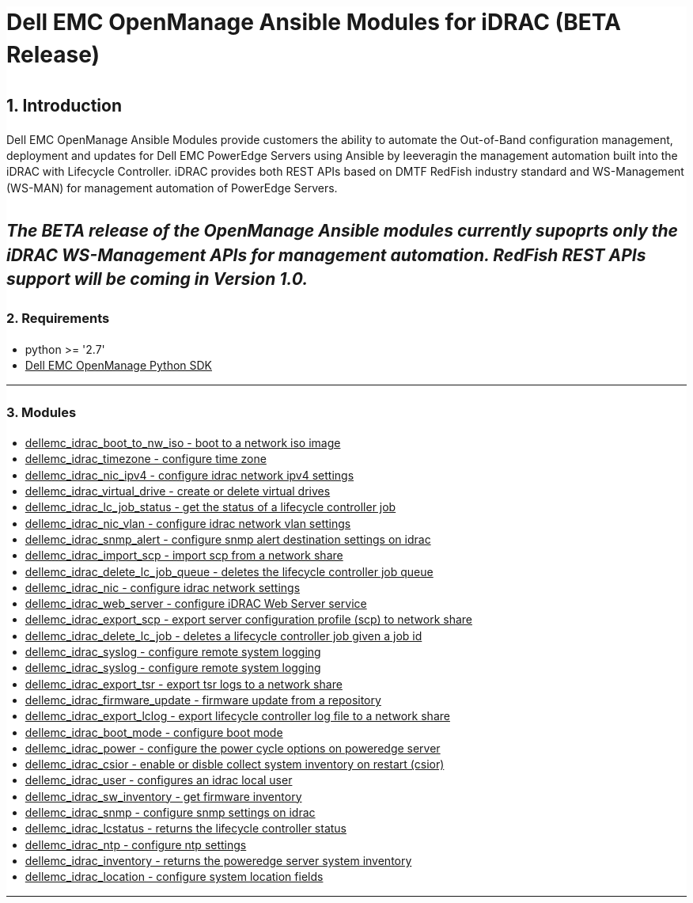 # Dell EMC OpenManage Ansible Modules for iDRAC (BETA Release)

## 1. Introduction
Dell EMC OpenManage Ansible Modules provide customers the ability to automate the Out-of-Band configuration management, deployment and updates for Dell EMC PowerEdge Servers using Ansible by leeveragin the management automation built into the iDRAC with Lifecycle Controller. iDRAC provides both REST APIs based on DMTF RedFish industry standard and WS-Management (WS-MAN) for management automation of PowerEdge Servers.

*The BETA release of the OpenManage Ansible modules currently supoprts only the iDRAC WS-Management APIs for management automation. RedFish REST APIs support will be coming in Version 1.0.*
---
### 2. Requirements
* python >= '2.7'
* [Dell EMC OpenManage Python SDK](https://github.com/vaideesg/omsdk)

---
### 3. Modules

  * [dellemc_idrac_boot_to_nw_iso - boot to a network iso image](#dellemc_idrac_boot_to_nw_iso)
  * [dellemc_idrac_timezone - configure time zone](#dellemc_idrac_timezone)
  * [dellemc_idrac_nic_ipv4 - configure idrac network ipv4 settings](#dellemc_idrac_nic_ipv4)
  * [dellemc_idrac_virtual_drive - create or delete virtual drives](#dellemc_idrac_virtual_drive)
  * [dellemc_idrac_lc_job_status - get the status of a lifecycle controller job](#dellemc_idrac_lc_job_status)
  * [dellemc_idrac_nic_vlan - configure idrac network vlan settings](#dellemc_idrac_nic_vlan)
  * [dellemc_idrac_snmp_alert - configure snmp alert destination settings on idrac](#dellemc_idrac_snmp_alert)
  * [dellemc_idrac_import_scp - import scp from a network share](#dellemc_idrac_import_scp)
  * [dellemc_idrac_delete_lc_job_queue - deletes the lifecycle controller job queue](#dellemc_idrac_delete_lc_job_queue)
  * [dellemc_idrac_nic - configure idrac network settings](#dellemc_idrac_nic)
  * [dellemc_idrac_web_server - configure iDRAC Web Server service](#dellemc_idrac_web_server)
  * [dellemc_idrac_export_scp - export server configuration profile (scp) to network share](#dellemc_idrac_export_scp)
  * [dellemc_idrac_delete_lc_job - deletes a lifecycle controller job given a job id](#dellemc_idrac_delete_lc_job)
  * [dellemc_idrac_syslog - configure remote system logging](#dellemc_idrac_syslog)
  * [dellemc_idrac_syslog - configure remote system logging](#dellemc_idrac_syslog)
  * [dellemc_idrac_export_tsr - export tsr logs to a network share](#dellemc_idrac_export_tsr)
  * [dellemc_idrac_firmware_update - firmware update from a repository](#dellemc_idrac_firmware_update)
  * [dellemc_idrac_export_lclog - export lifecycle controller log file to a network share](#dellemc_idrac_export_lclog)
  * [dellemc_idrac_boot_mode - configure boot mode](#dellemc_idrac_boot_mode)
  * [dellemc_idrac_power - configure the power cycle options on poweredge server](#dellemc_idrac_power)
  * [dellemc_idrac_csior - enable or disble collect system inventory on restart (csior)](#dellemc_idrac_csior)
  * [dellemc_idrac_user - configures an idrac local user](#dellemc_idrac_user)
  * [dellemc_idrac_sw_inventory - get firmware inventory](#dellemc_idrac_sw_inventory)
  * [dellemc_idrac_snmp - configure snmp settings on idrac](#dellemc_idrac_snmp)
  * [dellemc_idrac_lcstatus - returns the lifecycle controller status](#dellemc_idrac_lcstatus)
  * [dellemc_idrac_ntp - configure ntp settings](#dellemc_idrac_ntp)
  * [dellemc_idrac_inventory - returns the poweredge server system inventory](#dellemc_idrac_inventory)
  * [dellemc_idrac_location - configure system location fields](#dellemc_idrac_location)

---